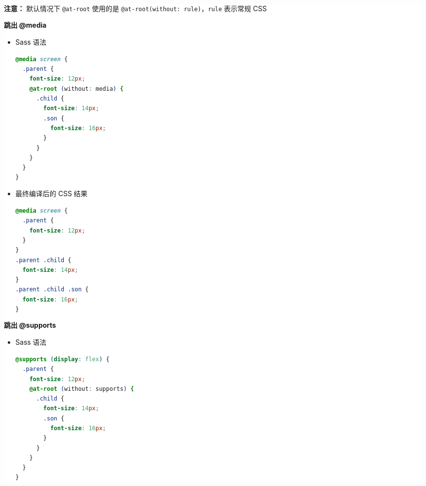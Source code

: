   **注意：** 默认情况下 `@at-root` 使用的是 `@at-root(without: rule)`，`rule` 表示常规 CSS



**跳出 @media**

- Sass 语法

  ```scss
  @media screen {
    .parent {
      font-size: 12px;
      @at-root (without: media) {
        .child {
          font-size: 14px;
          .son {
            font-size: 16px;
          }
        }
      }
    }
  }
  ```

- 最终编译后的 CSS 结果

  ```css
  @media screen {
    .parent {
      font-size: 12px;
    }
  }
  .parent .child {
    font-size: 14px;
  }
  .parent .child .son {
    font-size: 16px;
  }
  ```



**跳出 @supports**

- Sass 语法

  ```scss
  @supports (display: flex) {
    .parent {
      font-size: 12px;
      @at-root (without: supports) {
        .child {
          font-size: 14px;
          .son {
            font-size: 16px;
          }
        }
      }
    }
  }
  ```
